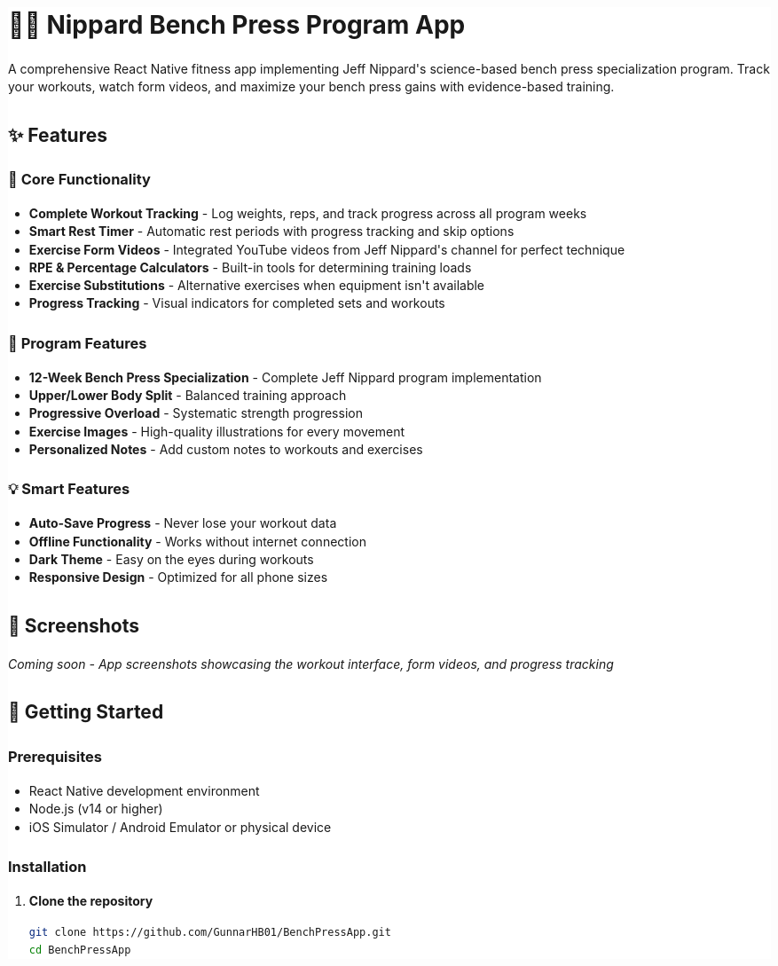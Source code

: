 # 🏋️‍♂️ Nippard Bench Press Program App

A comprehensive React Native fitness app implementing Jeff Nippard's science-based bench press specialization program. Track your workouts, watch form videos, and maximize your bench press gains with evidence-based training.

## ✨ Features

### 📱 **Core Functionality**
- **Complete Workout Tracking** - Log weights, reps, and track progress across all program weeks
- **Smart Rest Timer** - Automatic rest periods with progress tracking and skip options
- **Exercise Form Videos** - Integrated YouTube videos from Jeff Nippard's channel for perfect technique
- **RPE & Percentage Calculators** - Built-in tools for determining training loads
- **Exercise Substitutions** - Alternative exercises when equipment isn't available
- **Progress Tracking** - Visual indicators for completed sets and workouts

### 🎯 **Program Features**
- **12-Week Bench Press Specialization** - Complete Jeff Nippard program implementation
- **Upper/Lower Body Split** - Balanced training approach
- **Progressive Overload** - Systematic strength progression
- **Exercise Images** - High-quality illustrations for every movement
- **Personalized Notes** - Add custom notes to workouts and exercises

### 💡 **Smart Features**
- **Auto-Save Progress** - Never lose your workout data
- **Offline Functionality** - Works without internet connection
- **Dark Theme** - Easy on the eyes during workouts
- **Responsive Design** - Optimized for all phone sizes

## 📸 Screenshots

*Coming soon - App screenshots showcasing the workout interface, form videos, and progress tracking*

## 🚀 Getting Started

### Prerequisites
- React Native development environment
- Node.js (v14 or higher)
- iOS Simulator / Android Emulator or physical device

### Installation

1. **Clone the repository**
   ```bash
   git clone https://github.com/GunnarHB01/BenchPressApp.git
   cd BenchPressApp
   ```

